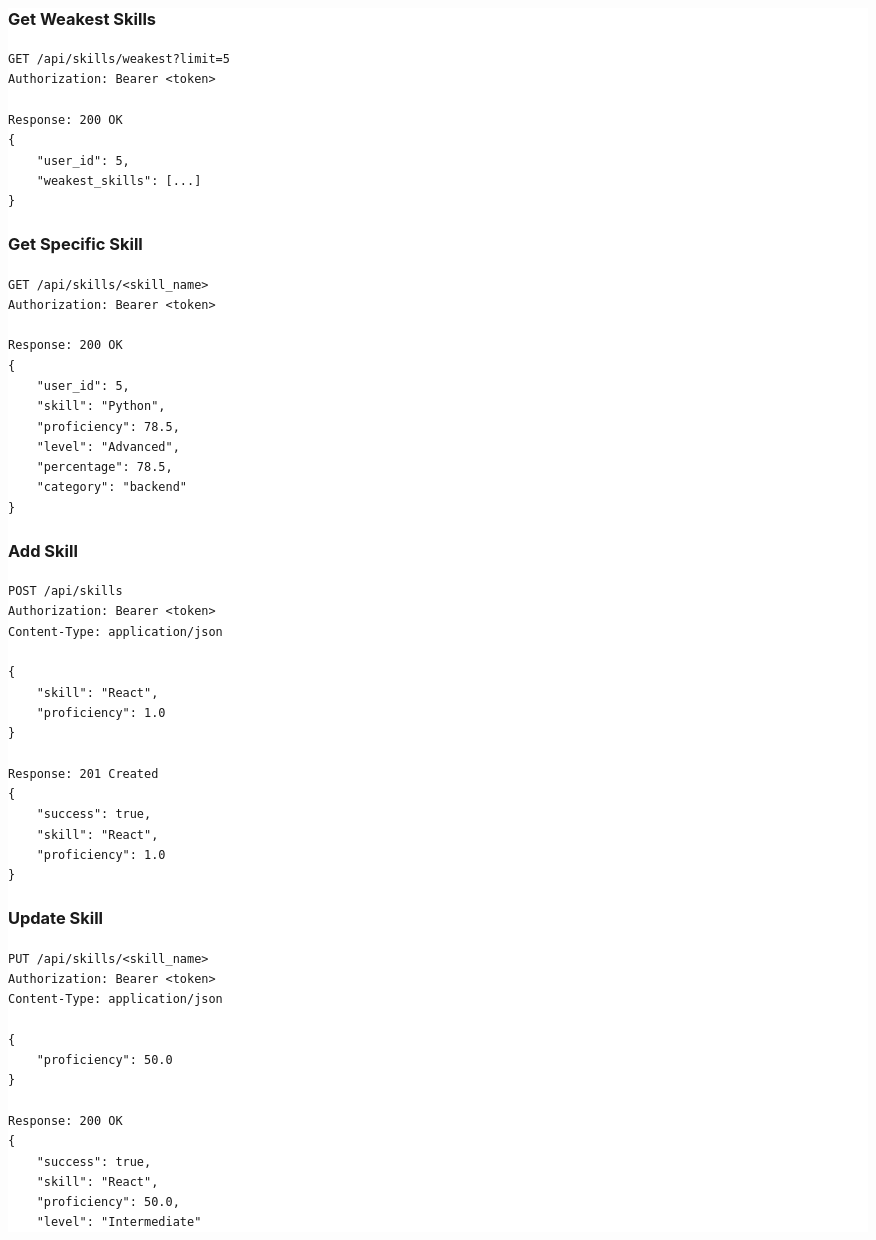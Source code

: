 ### Get Weakest Skills
```
GET /api/skills/weakest?limit=5
Authorization: Bearer <token>

Response: 200 OK
{
    "user_id": 5,
    "weakest_skills": [...]
}
```

### Get Specific Skill
```
GET /api/skills/<skill_name>
Authorization: Bearer <token>

Response: 200 OK
{
    "user_id": 5,
    "skill": "Python",
    "proficiency": 78.5,
    "level": "Advanced",
    "percentage": 78.5,
    "category": "backend"
}
```

### Add Skill
```
POST /api/skills
Authorization: Bearer <token>
Content-Type: application/json

{
    "skill": "React",
    "proficiency": 1.0
}

Response: 201 Created
{
    "success": true,
    "skill": "React",
    "proficiency": 1.0
}
```

### Update Skill
```
PUT /api/skills/<skill_name>
Authorization: Bearer <token>
Content-Type: application/json

{
    "proficiency": 50.0
}

Response: 200 OK
{
    "success": true,
    "skill": "React",
    "proficiency": 50.0,
    "level": "Intermediate"
```